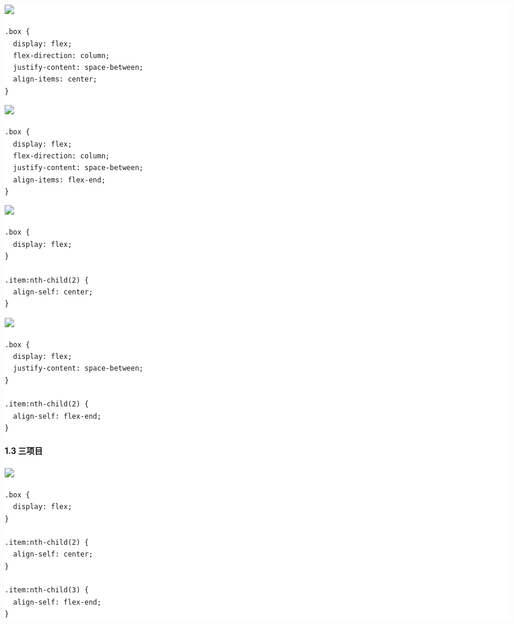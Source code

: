 ```
```

![](https://tva1.sinaimg.cn/large/006y8mN6ly1g6y5kycnnbj30b406nq2q.jpg)
```
.box {
  display: flex;
  flex-direction: column;
  justify-content: space-between;
  align-items: center;
}
```

![](https://tva1.sinaimg.cn/large/006y8mN6ly1g6y5lrtzikj30b407gt8i.jpg)
```
.box {
  display: flex;
  flex-direction: column;
  justify-content: space-between;
  align-items: flex-end;
}
```

![](https://tva1.sinaimg.cn/large/006y8mN6ly1g6y5me8jkhj30b407kwea.jpg)
```
.box {
  display: flex;
}

.item:nth-child(2) {
  align-self: center;
}
```

![](https://tva1.sinaimg.cn/large/006y8mN6ly1g6y5n0qftxj30b406omwy.jpg)
```
.box {
  display: flex;
  justify-content: space-between;
}

.item:nth-child(2) {
  align-self: flex-end;
}
```

#### 1.3 三项目
![](https://tva1.sinaimg.cn/large/006y8mN6ly1g6y5nrxdp7j30b406p0sj.jpg)

```
.box {
  display: flex;
}

.item:nth-child(2) {
  align-self: center;
}

.item:nth-child(3) {
  align-self: flex-end;
}
```
